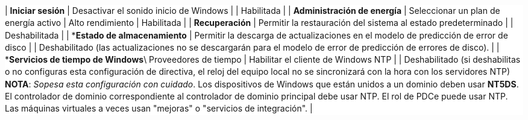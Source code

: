 |                                                              **Iniciar sesión**                                                               |                                                      Desactivar el sonido inicio de Windows                                                       |                                                                                                                               |                                                                                                                                                                                                                                                                                                                                                                     Habilitada                                                                                                                                                                                                                                                                                                                                                                     |
|                                                         **Administración de energía**                                                         |                                                        Seleccionar un plan de energía activo                                                        |                                                       Alto rendimiento                                                        |                                                                                                                                                                                                                                                                                                                                                                     Habilitada                                                                                                                                                                                                                                                                                                                                                                     |
|                                                             **Recuperación**                                                             |                                                 Permitir la restauración del sistema al estado predeterminado                                                  |                                                                                                                               |                                                                                                                                                                                                                                                                                                                                                                    Deshabilitada                                                                                                                                                                                                                                                                                                                                                                     |
|                                                         \***Estado de almacenamiento**                                                         |                                      Permitir la descarga de actualizaciones en el modelo de predicción de error de disco                                       |                                                                                                                               |                                                                                                                                                                                                                                                                                                                            Deshabilitado (las actualizaciones no se descargarán para el modelo de error de predicción de errores de disco).                                                                                                                                                                                                                                                                                                                             |
|                                             \***Servicios de tiempo de Windows**\\ Proveedores de tiempo                                             |                                                         Habilitar el cliente de Windows NTP                                                         |                                                                                                                               |                                                                                                                                                                       Deshabilitado (si deshabilitas o no configuras esta configuración de directiva, el reloj del equipo local no se sincronizará con la hora con los servidores NTP) **NOTA**: *Sopesa esta configuración con cuidado*. Los dispositivos de Windows que están unidos a un dominio deben usar **NT5DS**. El controlador de dominio correspondiente al controlador de dominio principal debe usar NTP. El rol de PDCe puede usar NTP. Las máquinas virtuales a veces usan "mejoras" o "servicios de integración".                                                                                                                                                                        |
